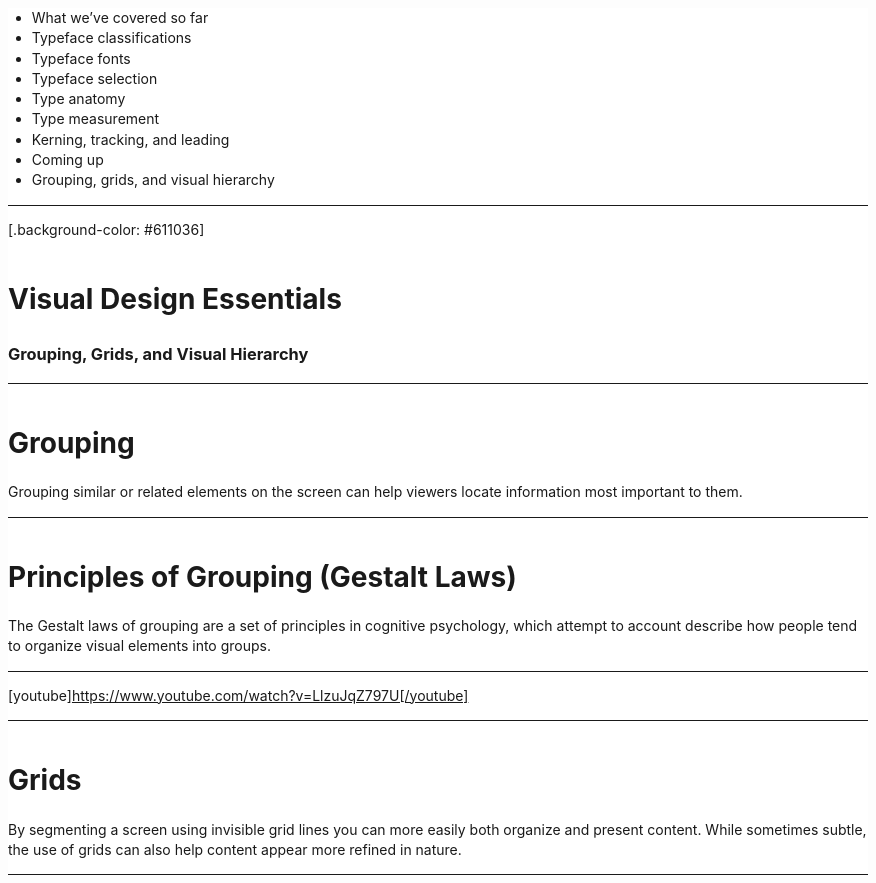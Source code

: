 * What we’ve covered so far
 * Typeface classifications
 * Typeface fonts
 * Typeface selection
 * Type anatomy
 * Type measurement
 * Kerning, tracking, and leading
* Coming up
 * Grouping, grids, and visual hierarchy

---

[.background-color: #611036]

# Visual Design Essentials
### Grouping, Grids, and Visual Hierarchy

---

# Grouping

Grouping similar or related elements on the screen can help viewers locate information most important to them.

---

# Principles of Grouping (Gestalt Laws)

The Gestalt laws of grouping are a set of principles in cognitive psychology, which attempt to account describe how people tend to organize visual elements into groups.

---

[youtube]https://www.youtube.com/watch?v=LlzuJqZ797U[/youtube]

---

# Grids

By segmenting a screen using invisible grid lines you can more easily both organize and present content. While sometimes subtle, the use of grids can also help content appear more refined in nature.

---

